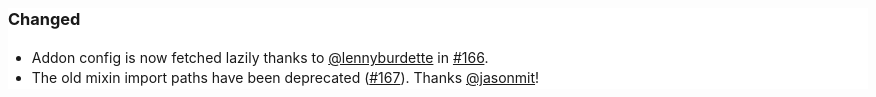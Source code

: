 ### Changed

- Addon config is now fetched lazily thanks to [@lennyburdette](https://github.com/lennyburdette) in [#166](https://github.com/bgentry/ember-apollo-client/pull/166).
- The old mixin import paths have been deprecated ([#167](https://github.com/bgentry/ember-apollo-client/pull/167)). Thanks [@jasonmit](https://github.com/jasonmit)!
